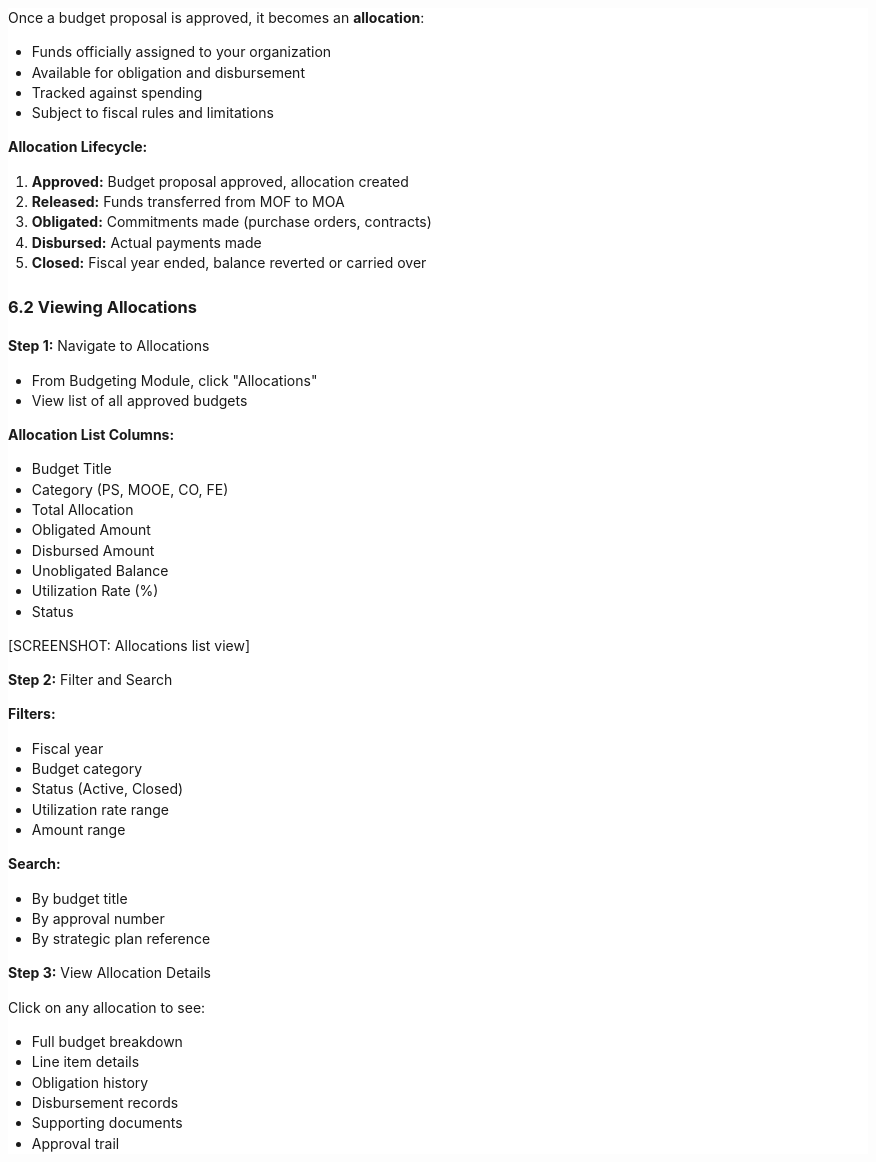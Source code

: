 Once a budget proposal is approved, it becomes an **allocation**:
- Funds officially assigned to your organization
- Available for obligation and disbursement
- Tracked against spending
- Subject to fiscal rules and limitations

**Allocation Lifecycle:**
1. **Approved:** Budget proposal approved, allocation created
2. **Released:** Funds transferred from MOF to MOA
3. **Obligated:** Commitments made (purchase orders, contracts)
4. **Disbursed:** Actual payments made
5. **Closed:** Fiscal year ended, balance reverted or carried over

### 6.2 Viewing Allocations

**Step 1:** Navigate to Allocations
- From Budgeting Module, click "Allocations"
- View list of all approved budgets

**Allocation List Columns:**
- Budget Title
- Category (PS, MOOE, CO, FE)
- Total Allocation
- Obligated Amount
- Disbursed Amount
- Unobligated Balance
- Utilization Rate (%)
- Status

[SCREENSHOT: Allocations list view]

**Step 2:** Filter and Search

**Filters:**
- Fiscal year
- Budget category
- Status (Active, Closed)
- Utilization rate range
- Amount range

**Search:**
- By budget title
- By approval number
- By strategic plan reference

**Step 3:** View Allocation Details

Click on any allocation to see:
- Full budget breakdown
- Line item details
- Obligation history
- Disbursement records
- Supporting documents
- Approval trail
